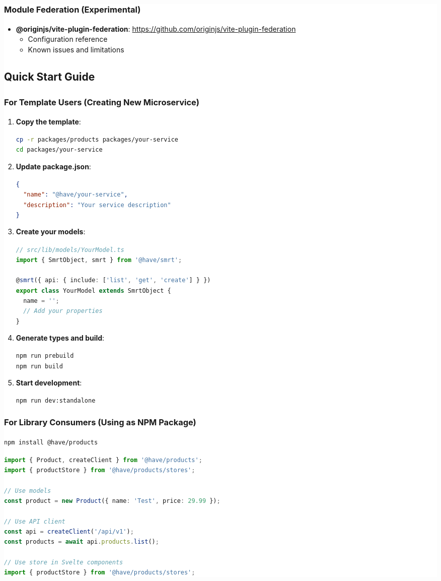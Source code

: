 ### Module Federation (Experimental)
- **@originjs/vite-plugin-federation**: https://github.com/originjs/vite-plugin-federation
  - Configuration reference
  - Known issues and limitations

## Quick Start Guide

### For Template Users (Creating New Microservice)

1. **Copy the template**:
   ```bash
   cp -r packages/products packages/your-service
   cd packages/your-service
   ```

2. **Update package.json**:
   ```json
   {
     "name": "@have/your-service",
     "description": "Your service description"
   }
   ```

3. **Create your models**:
   ```typescript
   // src/lib/models/YourModel.ts
   import { SmrtObject, smrt } from '@have/smrt';

   @smrt({ api: { include: ['list', 'get', 'create'] } })
   export class YourModel extends SmrtObject {
     name = '';
     // Add your properties
   }
   ```

4. **Generate types and build**:
   ```bash
   npm run prebuild
   npm run build
   ```

5. **Start development**:
   ```bash
   npm run dev:standalone
   ```

### For Library Consumers (Using as NPM Package)

```bash
npm install @have/products
```

```typescript
import { Product, createClient } from '@have/products';
import { productStore } from '@have/products/stores';

// Use models
const product = new Product({ name: 'Test', price: 29.99 });

// Use API client
const api = createClient('/api/v1');
const products = await api.products.list();

// Use store in Svelte components
import { productStore } from '@have/products/stores';
```

